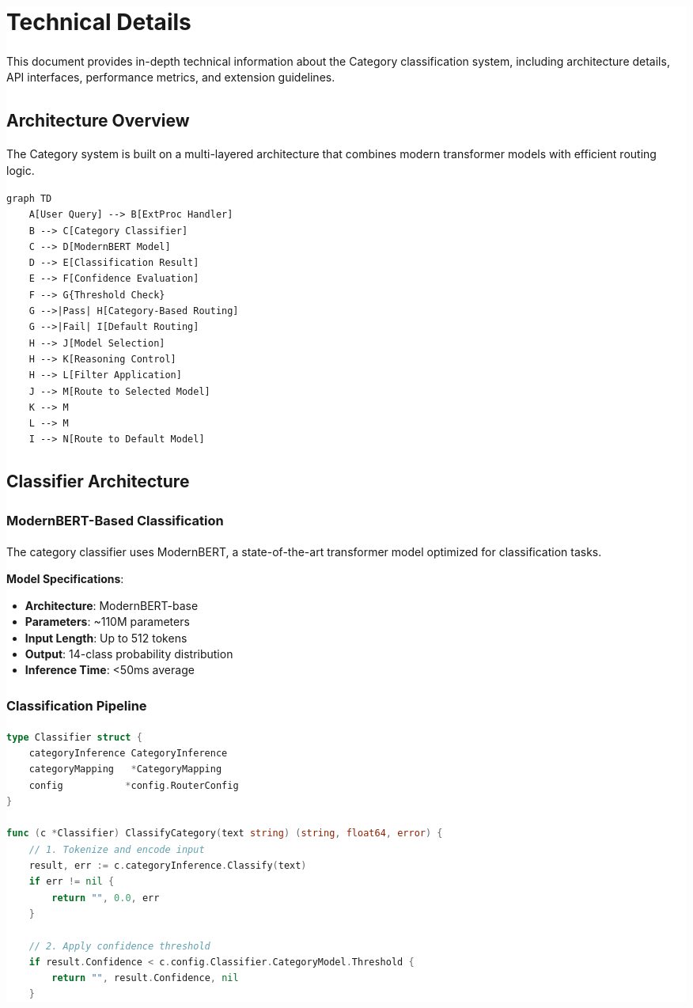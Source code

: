# Technical Details

This document provides in-depth technical information about the Category classification system, including architecture details, API interfaces, performance metrics, and extension guidelines.

## Architecture Overview

The Category system is built on a multi-layered architecture that combines modern transformer models with efficient routing logic.

```mermaid
graph TD
    A[User Query] --> B[ExtProc Handler]
    B --> C[Category Classifier]
    C --> D[ModernBERT Model]
    D --> E[Classification Result]
    E --> F[Confidence Evaluation]
    F --> G{Threshold Check}
    G -->|Pass| H[Category-Based Routing]
    G -->|Fail| I[Default Routing]
    H --> J[Model Selection]
    H --> K[Reasoning Control]
    H --> L[Filter Application]
    J --> M[Route to Selected Model]
    K --> M
    L --> M
    I --> N[Route to Default Model]
```

## Classifier Architecture

### ModernBERT-Based Classification

The category classifier uses ModernBERT, a state-of-the-art transformer model optimized for classification tasks.

**Model Specifications**:
- **Architecture**: ModernBERT-base
- **Parameters**: ~110M parameters
- **Input Length**: Up to 512 tokens
- **Output**: 14-class probability distribution
- **Inference Time**: &lt;50ms average

### Classification Pipeline

```go
type Classifier struct {
    categoryInference CategoryInference
    categoryMapping   *CategoryMapping
    config           *config.RouterConfig
}

func (c *Classifier) ClassifyCategory(text string) (string, float64, error) {
    // 1. Tokenize and encode input
    result, err := c.categoryInference.Classify(text)
    if err != nil {
        return "", 0.0, err
    }

    // 2. Apply confidence threshold
    if result.Confidence < c.config.Classifier.CategoryModel.Threshold {
        return "", result.Confidence, nil
    }
```